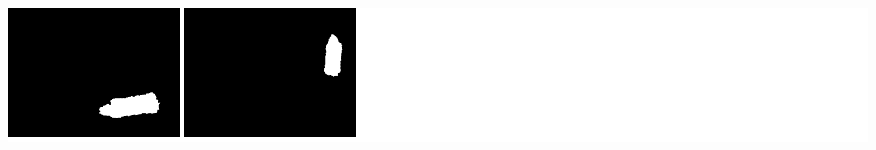   <img src="./docs/img/oolong_mask_1.png" alt="mask" width="20%">
  <img src="./docs/img/oolong_mask_2.png" alt="mask" width="20%">